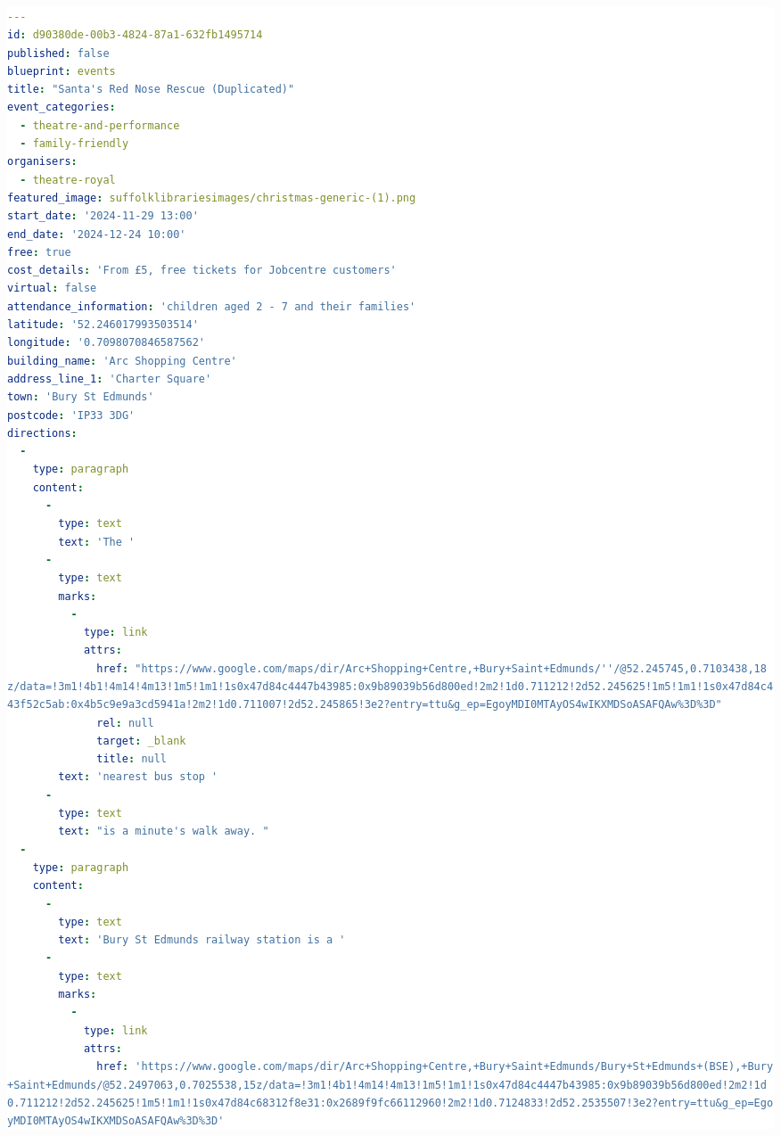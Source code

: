 ```yaml
---
id: d90380de-00b3-4824-87a1-632fb1495714
published: false
blueprint: events
title: "Santa's Red Nose Rescue (Duplicated)"
event_categories:
  - theatre-and-performance
  - family-friendly
organisers:
  - theatre-royal
featured_image: suffolklibrariesimages/christmas-generic-(1).png
start_date: '2024-11-29 13:00'
end_date: '2024-12-24 10:00'
free: true
cost_details: 'From £5, free tickets for Jobcentre customers'
virtual: false
attendance_information: 'children aged 2 - 7 and their families'
latitude: '52.246017993503514'
longitude: '0.7098070846587562'
building_name: 'Arc Shopping Centre'
address_line_1: 'Charter Square'
town: 'Bury St Edmunds'
postcode: 'IP33 3DG'
directions:
  -
    type: paragraph
    content:
      -
        type: text
        text: 'The '
      -
        type: text
        marks:
          -
            type: link
            attrs:
              href: "https://www.google.com/maps/dir/Arc+Shopping+Centre,+Bury+Saint+Edmunds/''/@52.245745,0.7103438,18z/data=!3m1!4b1!4m14!4m13!1m5!1m1!1s0x47d84c4447b43985:0x9b89039b56d800ed!2m2!1d0.711212!2d52.245625!1m5!1m1!1s0x47d84c443f52c5ab:0x4b5c9e9a3cd5941a!2m2!1d0.711007!2d52.245865!3e2?entry=ttu&g_ep=EgoyMDI0MTAyOS4wIKXMDSoASAFQAw%3D%3D"
              rel: null
              target: _blank
              title: null
        text: 'nearest bus stop '
      -
        type: text
        text: "is a minute's walk away. "
  -
    type: paragraph
    content:
      -
        type: text
        text: 'Bury St Edmunds railway station is a '
      -
        type: text
        marks:
          -
            type: link
            attrs:
              href: 'https://www.google.com/maps/dir/Arc+Shopping+Centre,+Bury+Saint+Edmunds/Bury+St+Edmunds+(BSE),+Bury+Saint+Edmunds/@52.2497063,0.7025538,15z/data=!3m1!4b1!4m14!4m13!1m5!1m1!1s0x47d84c4447b43985:0x9b89039b56d800ed!2m2!1d0.711212!2d52.245625!1m5!1m1!1s0x47d84c68312f8e31:0x2689f9fc66112960!2m2!1d0.7124833!2d52.2535507!3e2?entry=ttu&g_ep=EgoyMDI0MTAyOS4wIKXMDSoASAFQAw%3D%3D'
```